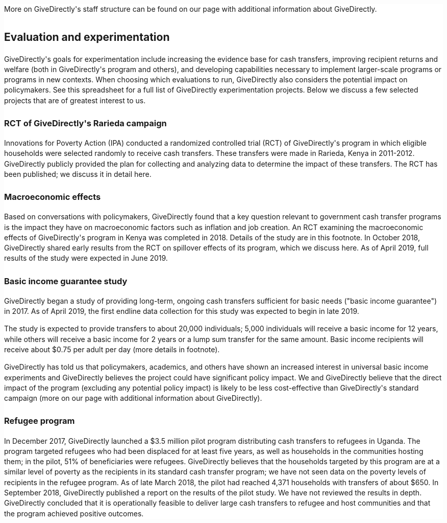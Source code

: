 More on GiveDirectly's staff structure can be found on our page with additional information about GiveDirectly.

## Evaluation and experimentation
GiveDirectly's goals for experimentation include increasing the evidence base for cash transfers, improving recipient returns and welfare (both in GiveDirectly's program and others), and developing capabilities necessary to implement larger-scale programs or programs in new contexts. When choosing which evaluations to run, GiveDirectly also considers the potential impact on policymakers. See this spreadsheet for a full list of GiveDirectly experimentation projects. Below we discuss a few selected projects that are of greatest interest to us.

### RCT of GiveDirectly's Rarieda campaign
Innovations for Poverty Action (IPA) conducted a randomized controlled trial (RCT) of GiveDirectly's program in which eligible households were selected randomly to receive cash transfers. These transfers were made in Rarieda, Kenya in 2011-2012. GiveDirectly publicly provided the plan for collecting and analyzing data to determine the impact of these transfers. The RCT has been published; we discuss it in detail here.

### Macroeconomic effects
Based on conversations with policymakers, GiveDirectly found that a key question relevant to government cash transfer programs is the impact they have on macroeconomic factors such as inflation and job creation. An RCT examining the macroeconomic effects of GiveDirectly's program in Kenya was completed in 2018. Details of the study are in this footnote. In October 2018, GiveDirectly shared early results from the RCT on spillover effects of its program, which we discuss here. As of April 2019, full results of the study were expected in June 2019.

### Basic income guarantee study
GiveDirectly began a study of providing long-term, ongoing cash transfers sufficient for basic needs ("basic income guarantee") in 2017. As of April 2019, the first endline data collection for this study was expected to begin in late 2019.

The study is expected to provide transfers to about 20,000 individuals; 5,000 individuals will receive a basic income for 12 years, while others will receive a basic income for 2 years or a lump sum transfer for the same amount. Basic income recipients will receive about $0.75 per adult per day (more details in footnote).

GiveDirectly has told us that policymakers, academics, and others have shown an increased interest in universal basic income experiments and GiveDirectly believes the project could have significant policy impact. We and GiveDirectly believe that the direct impact of the program (excluding any potential policy impact) is likely to be less cost-effective than GiveDirectly's standard campaign (more on our page with additional information about GiveDirectly).

### Refugee program
In December 2017, GiveDirectly launched a $3.5 million pilot program distributing cash transfers to refugees in Uganda. The program targeted refugees who had been displaced for at least five years, as well as households in the communities hosting them; in the pilot, 51% of beneficiaries were refugees. GiveDirectly believes that the households targeted by this program are at a similar level of poverty as the recipients in its standard cash transfer program; we have not seen data on the poverty levels of recipients in the refugee program. As of late March 2018, the pilot had reached 4,371 households with transfers of about $650. In September 2018, GiveDirectly published a report on the results of the pilot study. We have not reviewed the results in depth. GiveDirectly concluded that it is operationally feasible to deliver large cash transfers to refugee and host communities and that the program achieved positive outcomes.
